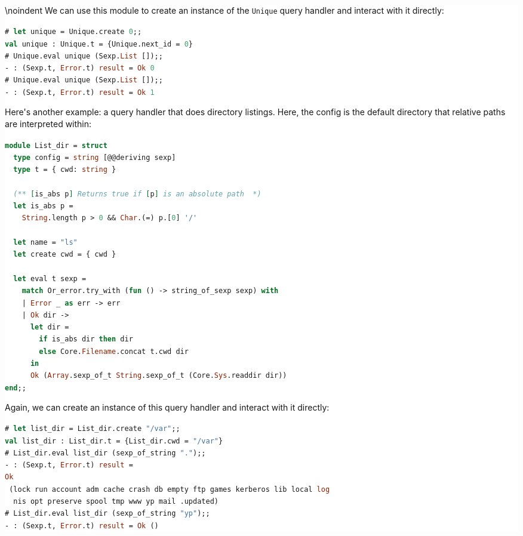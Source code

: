 \noindent
We can use this module to create an instance of the `Unique` query handler
and interact with it directly:

```ocaml env=query_handler
# let unique = Unique.create 0;;
val unique : Unique.t = {Unique.next_id = 0}
# Unique.eval unique (Sexp.List []);;
- : (Sexp.t, Error.t) result = Ok 0
# Unique.eval unique (Sexp.List []);;
- : (Sexp.t, Error.t) result = Ok 1
```

Here's another example: a query handler that does directory listings. Here,
the config is the default directory that relative paths are interpreted
within:

```ocaml env=query_handler
module List_dir = struct
  type config = string [@@deriving sexp]
  type t = { cwd: string }

  (** [is_abs p] Returns true if [p] is an absolute path  *)
  let is_abs p =
    String.length p > 0 && Char.(=) p.[0] '/'

  let name = "ls"
  let create cwd = { cwd }

  let eval t sexp =
    match Or_error.try_with (fun () -> string_of_sexp sexp) with
    | Error _ as err -> err
    | Ok dir ->
      let dir =
        if is_abs dir then dir
        else Core.Filename.concat t.cwd dir
      in
      Ok (Array.sexp_of_t String.sexp_of_t (Core.Sys.readdir dir))
end;;
```

Again, we can create an instance of this query handler and interact with it
directly:

```ocaml env=query_handler,non-deterministic=command
# let list_dir = List_dir.create "/var";;
val list_dir : List_dir.t = {List_dir.cwd = "/var"}
# List_dir.eval list_dir (sexp_of_string ".");;
- : (Sexp.t, Error.t) result =
Ok
 (lock run account adm cache crash db empty ftp games kerberos lib local log
  nis opt preserve spool tmp www yp mail .updated)
# List_dir.eval list_dir (sexp_of_string "yp");;
- : (Sexp.t, Error.t) result = Ok ()
```
